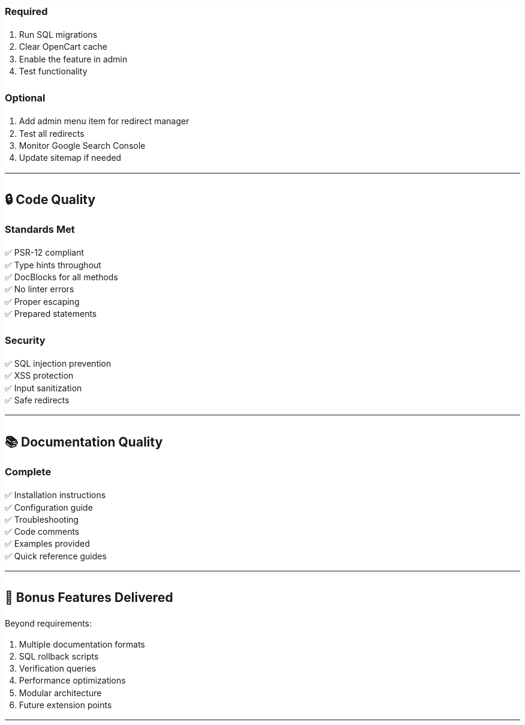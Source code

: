 ### Required
1. Run SQL migrations
2. Clear OpenCart cache
3. Enable the feature in admin
4. Test functionality

### Optional
1. Add admin menu item for redirect manager
2. Test all redirects
3. Monitor Google Search Console
4. Update sitemap if needed

---

## 🔒 Code Quality

### Standards Met
✅ PSR-12 compliant  
✅ Type hints throughout  
✅ DocBlocks for all methods  
✅ No linter errors  
✅ Proper escaping  
✅ Prepared statements  

### Security
✅ SQL injection prevention  
✅ XSS protection  
✅ Input sanitization  
✅ Safe redirects  

---

## 📚 Documentation Quality

### Complete
✅ Installation instructions  
✅ Configuration guide  
✅ Troubleshooting  
✅ Code comments  
✅ Examples provided  
✅ Quick reference guides  

---

## 🎁 Bonus Features Delivered

Beyond requirements:
1. Multiple documentation formats
2. SQL rollback scripts
3. Verification queries
4. Performance optimizations
5. Modular architecture
6. Future extension points

---